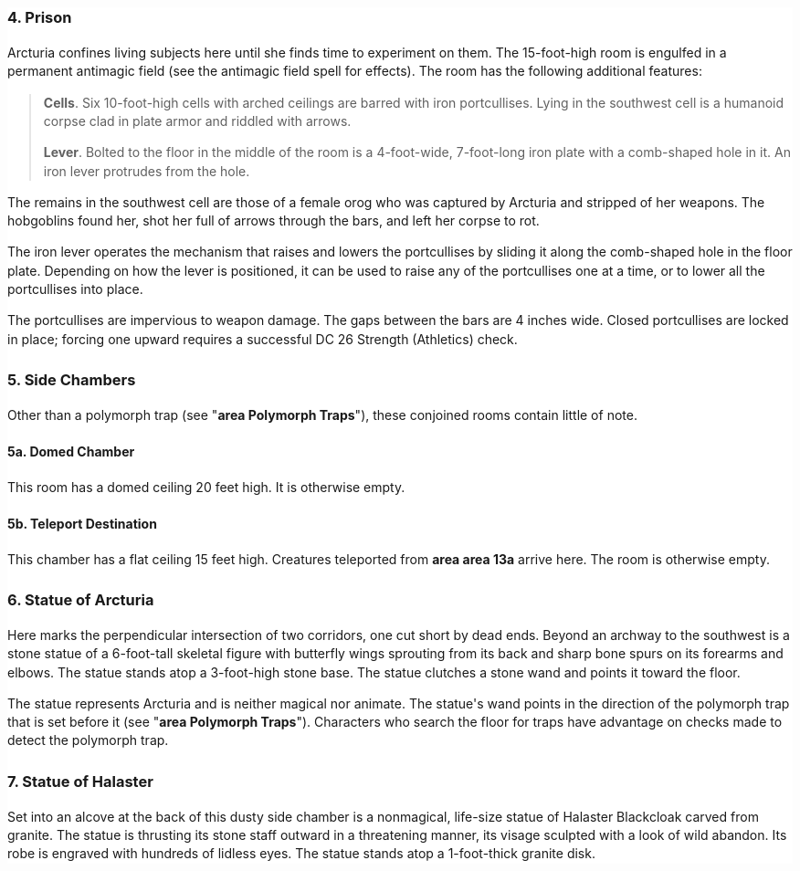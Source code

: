 ### 4. Prison

Arcturia confines living subjects here until she finds time to experiment on them. The 15-foot-high room is engulfed in a permanent antimagic field (see the <wc-fetch type="spell">antimagic field</wc-fetch> spell for effects). The room has the following additional features:

> **Cells**. Six 10-foot-high cells with arched ceilings are barred with iron portcullises. Lying in the southwest cell is a humanoid corpse clad in plate armor and riddled with arrows.
> 
> **Lever**. Bolted to the floor in the middle of the room is a 4-foot-wide, 7-foot-long iron plate with a comb-shaped hole in it. An iron lever protrudes from the hole.

The remains in the southwest cell are those of a female orog who was captured by Arcturia and stripped of her weapons. The hobgoblins found her, shot her full of arrows through the bars, and left her corpse to rot.

The iron lever operates the mechanism that raises and lowers the portcullises by sliding it along the comb-shaped hole in the floor plate. Depending on how the lever is positioned, it can be used to raise any of the portcullises one at a time, or to lower all the portcullises into place.

The portcullises are impervious to weapon damage. The gaps between the bars are 4 inches wide. Closed portcullises are locked in place; forcing one upward requires a successful DC 26 Strength (<wc-fetch type="skill">Athletics</wc-fetch>) check.

### 5. Side Chambers

Other than a polymorph trap (see "**area Polymorph Traps**"), these conjoined rooms contain little of note.

#### 5a. Domed Chamber

This room has a domed ceiling 20 feet high. It is otherwise empty.

#### 5b. Teleport Destination

This chamber has a flat ceiling 15 feet high. Creatures teleported from **area area 13a** arrive here. The room is otherwise empty.

### 6. Statue of Arcturia

Here marks the perpendicular intersection of two corridors, one cut short by dead ends. Beyond an archway to the southwest is a stone statue of a 6-foot-tall skeletal figure with butterfly wings sprouting from its back and sharp bone spurs on its forearms and elbows. The statue stands atop a 3-foot-high stone base. The statue clutches a stone wand and points it toward the floor.

The statue represents Arcturia and is neither magical nor animate. The statue's wand points in the direction of the polymorph trap that is set before it (see "**area Polymorph Traps**"). Characters who search the floor for traps have advantage on checks made to detect the polymorph trap.

### 7. Statue of Halaster

Set into an alcove at the back of this dusty side chamber is a nonmagical, life-size statue of Halaster Blackcloak carved from granite. The statue is thrusting its stone staff outward in a threatening manner, its visage sculpted with a look of wild abandon. Its robe is engraved with hundreds of lidless eyes. The statue stands atop a 1-foot-thick granite disk.
